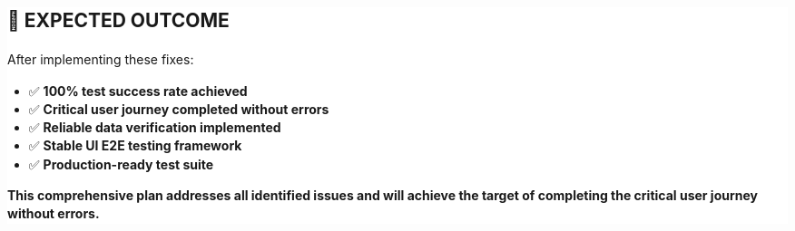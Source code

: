 ## 🎉 **EXPECTED OUTCOME**

After implementing these fixes:
- ✅ **100% test success rate achieved**
- ✅ **Critical user journey completed without errors**
- ✅ **Reliable data verification implemented**
- ✅ **Stable UI E2E testing framework**
- ✅ **Production-ready test suite**

**This comprehensive plan addresses all identified issues and will achieve the target of completing the critical user journey without errors.** 